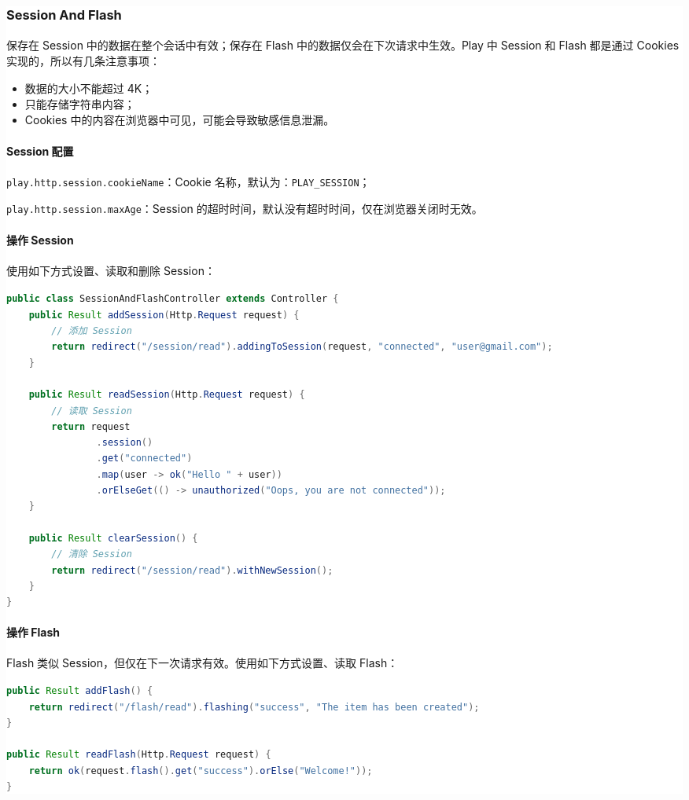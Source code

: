 ### Session And Flash

保存在 Session 中的数据在整个会话中有效；保存在 Flash 中的数据仅会在下次请求中生效。Play 中 Session 和 Flash 都是通过 Cookies 实现的，所以有几条注意事项：

* 数据的大小不能超过 4K；
* 只能存储字符串内容；
* Cookies 中的内容在浏览器中可见，可能会导致敏感信息泄漏。

#### Session 配置

`play.http.session.cookieName`：Cookie 名称，默认为：`PLAY_SESSION`；

`play.http.session.maxAge`：Session 的超时时间，默认没有超时时间，仅在浏览器关闭时无效。

#### 操作 Session

使用如下方式设置、读取和删除 Session：

```java
public class SessionAndFlashController extends Controller {
    public Result addSession(Http.Request request) {
        // 添加 Session
        return redirect("/session/read").addingToSession(request, "connected", "user@gmail.com");
    }

    public Result readSession(Http.Request request) {
        // 读取 Session
        return request
                .session()
                .get("connected")
                .map(user -> ok("Hello " + user))
                .orElseGet(() -> unauthorized("Oops, you are not connected"));
    }

    public Result clearSession() {
        // 清除 Session
        return redirect("/session/read").withNewSession();
    }
}
```

#### 操作 Flash

Flash 类似 Session，但仅在下一次请求有效。使用如下方式设置、读取 Flash：

```java
public Result addFlash() {
    return redirect("/flash/read").flashing("success", "The item has been created");
}

public Result readFlash(Http.Request request) {
    return ok(request.flash().get("success").orElse("Welcome!"));
}
```
